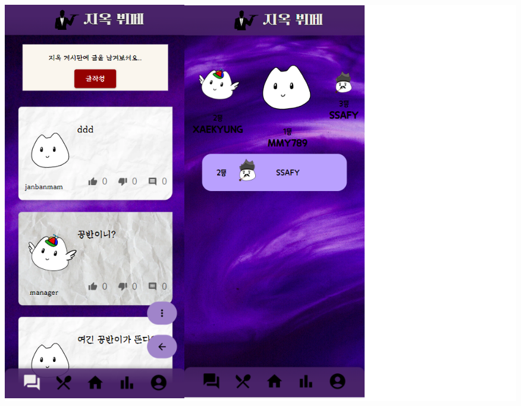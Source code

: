 <img title="" src="A802%20Readme_assets/2023-04-07-10-30-08-image.png" alt="" width="302"><img title="" src="A802%20Readme_assets/2023-04-07-10-32-16-image.png" alt="" width="303">